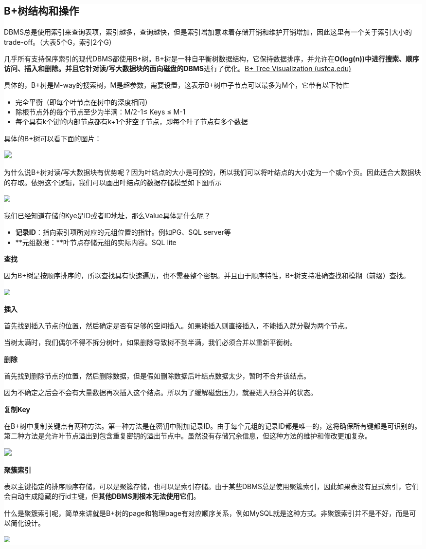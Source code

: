 ## B+树结构和操作

DBMS总是使用索引来查询表项，索引越多，查询越快，但是索引增加意味着存储开销和维护开销增加，因此这里有一个关于索引大小的trade-off。（大表5个G，索引2个G）

几乎所有支持保序索引的现代DBMS都使用B+树。B+树是一种自平衡树数据结构，它保持数据排序，并允许在**O(log(n))**中进行搜索、**顺序访问**、插入和删除。并且它针对读/写大数据块的**面向磁盘的DBMS**进行了优化。[B+ Tree Visualization (usfca.edu)](https://www.cs.usfca.edu/~galles/visualization/BPlusTree.html)

具体的，B+树是M-way的搜索树，M是超参数，需要设置，这表示B+树中子节点可以最多为M个，它带有以下特性

* 完全平衡（即每个叶节点在树中的深度相同）
* 除根节点外的每个节点至少为半满：M/2-1≤ Keys ≤ M-1
* 每个具有k个键的内部节点都有k+1个非空子节点，即每个叶子节点有多个数据

具体的B+树可以看下面的图片：

![](http://1.14.100.228:8002/images/2022/03/08/20220308160551.png)

为什么说B+树对读/写大数据块有优势呢？因为叶结点的大小是可控的，所以我们可以将叶结点的大小定为一个或n个页。因此适合大数据块的存取。依照这个逻辑，我们可以画出叶结点的数据存储模型如下图所示

<img src="http://1.14.100.228:8002/images/2022/03/08/20220308161918.png" style="zoom:80%;" />

我们已经知道存储的Kye是ID或者ID地址，那么Value具体是什么呢？

* **记录ID**：指向索引项所对应的元组位置的指针。例如PG、SQL server等
* **元组数据：**叶节点存储元组的实际内容。SQL lite

**查找**

因为B+树是按顺序排序的，所以查找具有快速遍历，也不需要整个密钥。并且由于顺序特性，B+树支持准确查找和模糊（前缀）查找。

<img src="http://1.14.100.228:8002/images/2022/03/08/20220308164109.png" style="zoom:80%;" />

**插入**

首先找到插入节点的位置，然后确定是否有足够的空间插入。如果能插入则直接插入，不能插入就分裂为两个节点。

当树太满时，我们偶尔不得不拆分树叶，如果删除导致树不到半满，我们必须合并以重新平衡树。

**删除**

首先找到删除节点的位置，然后删除数据，但是假如删除数据后叶结点数据太少，暂时不合并该结点。

因为不确定之后会不会有大量数据再次插入这个结点。所以为了缓解磁盘压力，就要进入预合并的状态。

**复制Key**

在B+树中复制关键点有两种方法。第一种方法是在密钥中附加记录ID。由于每个元组的记录ID都是唯一的，这将确保所有键都是可识别的。第二种方法是允许叶节点溢出到包含重复密钥的溢出节点中。虽然没有存储冗余信息，但这种方法的维护和修改更加复杂。

![](http://1.14.100.228:8002/images/2022/03/08/20220308165915.png)

**聚簇索引**

表以主键指定的排序顺序存储，可以是聚簇存储，也可以是索引存储。由于某些DBMS总是使用聚簇索引，因此如果表没有显式索引，它们会自动生成隐藏的行id主键，但**其他DBMS则根本无法使用它们**。

什么是聚簇索引呢，简单来讲就是B+树的page和物理page有对应顺序关系，例如MySQL就是这种方式。非聚簇索引并不是不好，而是可以简化设计。

<img src="http://1.14.100.228:8002/images/2022/03/08/20220308170753.png" style="zoom:80%;" />
